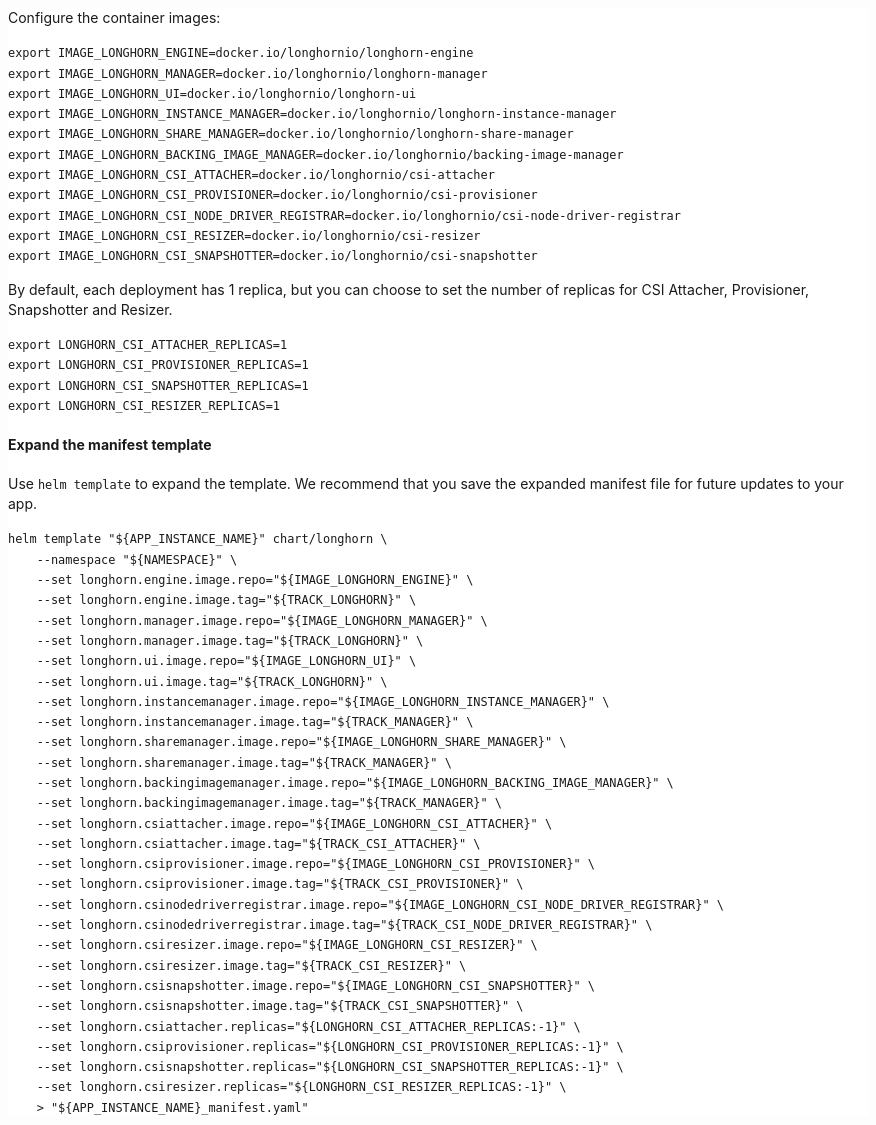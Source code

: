 Configure the container images:

```shell
export IMAGE_LONGHORN_ENGINE=docker.io/longhornio/longhorn-engine
export IMAGE_LONGHORN_MANAGER=docker.io/longhornio/longhorn-manager
export IMAGE_LONGHORN_UI=docker.io/longhornio/longhorn-ui
export IMAGE_LONGHORN_INSTANCE_MANAGER=docker.io/longhornio/longhorn-instance-manager
export IMAGE_LONGHORN_SHARE_MANAGER=docker.io/longhornio/longhorn-share-manager
export IMAGE_LONGHORN_BACKING_IMAGE_MANAGER=docker.io/longhornio/backing-image-manager
export IMAGE_LONGHORN_CSI_ATTACHER=docker.io/longhornio/csi-attacher
export IMAGE_LONGHORN_CSI_PROVISIONER=docker.io/longhornio/csi-provisioner
export IMAGE_LONGHORN_CSI_NODE_DRIVER_REGISTRAR=docker.io/longhornio/csi-node-driver-registrar
export IMAGE_LONGHORN_CSI_RESIZER=docker.io/longhornio/csi-resizer
export IMAGE_LONGHORN_CSI_SNAPSHOTTER=docker.io/longhornio/csi-snapshotter
```

By default, each deployment has 1 replica, but you can choose to set the
number of replicas for CSI Attacher, Provisioner, Snapshotter and Resizer.

```shell
export LONGHORN_CSI_ATTACHER_REPLICAS=1
export LONGHORN_CSI_PROVISIONER_REPLICAS=1
export LONGHORN_CSI_SNAPSHOTTER_REPLICAS=1
export LONGHORN_CSI_RESIZER_REPLICAS=1

```

#### Expand the manifest template

Use `helm template` to expand the template. We recommend that you save the
expanded manifest file for future updates to your app.

```shell
helm template "${APP_INSTANCE_NAME}" chart/longhorn \
    --namespace "${NAMESPACE}" \
    --set longhorn.engine.image.repo="${IMAGE_LONGHORN_ENGINE}" \
    --set longhorn.engine.image.tag="${TRACK_LONGHORN}" \
    --set longhorn.manager.image.repo="${IMAGE_LONGHORN_MANAGER}" \
    --set longhorn.manager.image.tag="${TRACK_LONGHORN}" \
    --set longhorn.ui.image.repo="${IMAGE_LONGHORN_UI}" \
    --set longhorn.ui.image.tag="${TRACK_LONGHORN}" \
    --set longhorn.instancemanager.image.repo="${IMAGE_LONGHORN_INSTANCE_MANAGER}" \
    --set longhorn.instancemanager.image.tag="${TRACK_MANAGER}" \
    --set longhorn.sharemanager.image.repo="${IMAGE_LONGHORN_SHARE_MANAGER}" \
    --set longhorn.sharemanager.image.tag="${TRACK_MANAGER}" \
    --set longhorn.backingimagemanager.image.repo="${IMAGE_LONGHORN_BACKING_IMAGE_MANAGER}" \
    --set longhorn.backingimagemanager.image.tag="${TRACK_MANAGER}" \
    --set longhorn.csiattacher.image.repo="${IMAGE_LONGHORN_CSI_ATTACHER}" \
    --set longhorn.csiattacher.image.tag="${TRACK_CSI_ATTACHER}" \
    --set longhorn.csiprovisioner.image.repo="${IMAGE_LONGHORN_CSI_PROVISIONER}" \
    --set longhorn.csiprovisioner.image.tag="${TRACK_CSI_PROVISIONER}" \
    --set longhorn.csinodedriverregistrar.image.repo="${IMAGE_LONGHORN_CSI_NODE_DRIVER_REGISTRAR}" \
    --set longhorn.csinodedriverregistrar.image.tag="${TRACK_CSI_NODE_DRIVER_REGISTRAR}" \
    --set longhorn.csiresizer.image.repo="${IMAGE_LONGHORN_CSI_RESIZER}" \
    --set longhorn.csiresizer.image.tag="${TRACK_CSI_RESIZER}" \
    --set longhorn.csisnapshotter.image.repo="${IMAGE_LONGHORN_CSI_SNAPSHOTTER}" \
    --set longhorn.csisnapshotter.image.tag="${TRACK_CSI_SNAPSHOTTER}" \
    --set longhorn.csiattacher.replicas="${LONGHORN_CSI_ATTACHER_REPLICAS:-1}" \
    --set longhorn.csiprovisioner.replicas="${LONGHORN_CSI_PROVISIONER_REPLICAS:-1}" \
    --set longhorn.csisnapshotter.replicas="${LONGHORN_CSI_SNAPSHOTTER_REPLICAS:-1}" \
    --set longhorn.csiresizer.replicas="${LONGHORN_CSI_RESIZER_REPLICAS:-1}" \
    > "${APP_INSTANCE_NAME}_manifest.yaml"
```
